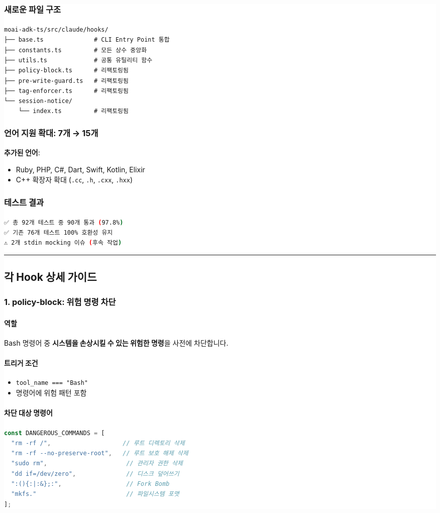 ### 새로운 파일 구조

```
moai-adk-ts/src/claude/hooks/
├── base.ts              # CLI Entry Point 통합
├── constants.ts         # 모든 상수 중앙화
├── utils.ts             # 공통 유틸리티 함수
├── policy-block.ts      # 리팩토링됨
├── pre-write-guard.ts   # 리팩토링됨
├── tag-enforcer.ts      # 리팩토링됨
└── session-notice/
    └── index.ts         # 리팩토링됨
```

### 언어 지원 확대: 7개 → 15개

**추가된 언어**:
- Ruby, PHP, C#, Dart, Swift, Kotlin, Elixir
- C++ 확장자 확대 (`.cc`, `.h`, `.cxx`, `.hxx`)

### 테스트 결과

```bash
✅ 총 92개 테스트 중 90개 통과 (97.8%)
✅ 기존 76개 테스트 100% 호환성 유지
⚠️ 2개 stdin mocking 이슈 (후속 작업)
```

---

## 각 Hook 상세 가이드

### 1. policy-block: 위험 명령 차단

#### 역할

Bash 명령어 중 **시스템을 손상시킬 수 있는 위험한 명령**을 사전에 차단합니다.

#### 트리거 조건

- `tool_name === "Bash"`
- 명령어에 위험 패턴 포함

#### 차단 대상 명령어

```javascript
const DANGEROUS_COMMANDS = [
  "rm -rf /",                    // 루트 디렉토리 삭제
  "rm -rf --no-preserve-root",   // 루트 보호 해제 삭제
  "sudo rm",                      // 관리자 권한 삭제
  "dd if=/dev/zero",              // 디스크 덮어쓰기
  ":(){:|:&};:",                  // Fork Bomb
  "mkfs."                         // 파일시스템 포맷
];
```
